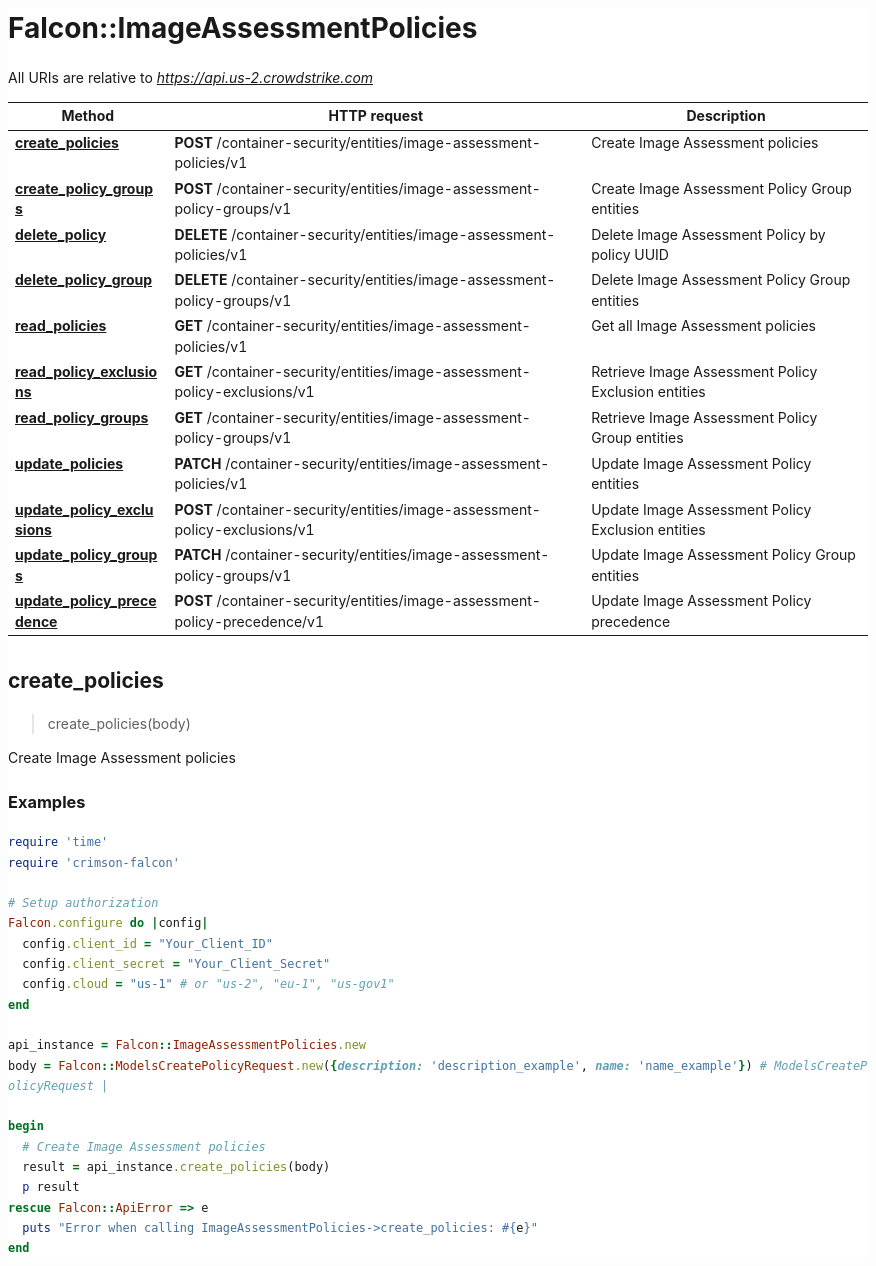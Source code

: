 # Falcon::ImageAssessmentPolicies

All URIs are relative to *https://api.us-2.crowdstrike.com*

| Method | HTTP request | Description |
| ------ | ------------ | ----------- |
| [**create_policies**](ImageAssessmentPolicies.md#create_policies) | **POST** /container-security/entities/image-assessment-policies/v1 | Create Image Assessment policies |
| [**create_policy_groups**](ImageAssessmentPolicies.md#create_policy_groups) | **POST** /container-security/entities/image-assessment-policy-groups/v1 | Create Image Assessment Policy Group entities |
| [**delete_policy**](ImageAssessmentPolicies.md#delete_policy) | **DELETE** /container-security/entities/image-assessment-policies/v1 | Delete Image Assessment Policy by policy UUID |
| [**delete_policy_group**](ImageAssessmentPolicies.md#delete_policy_group) | **DELETE** /container-security/entities/image-assessment-policy-groups/v1 | Delete Image Assessment Policy Group entities |
| [**read_policies**](ImageAssessmentPolicies.md#read_policies) | **GET** /container-security/entities/image-assessment-policies/v1 | Get all Image Assessment policies |
| [**read_policy_exclusions**](ImageAssessmentPolicies.md#read_policy_exclusions) | **GET** /container-security/entities/image-assessment-policy-exclusions/v1 | Retrieve Image Assessment Policy Exclusion entities |
| [**read_policy_groups**](ImageAssessmentPolicies.md#read_policy_groups) | **GET** /container-security/entities/image-assessment-policy-groups/v1 | Retrieve Image Assessment Policy Group entities |
| [**update_policies**](ImageAssessmentPolicies.md#update_policies) | **PATCH** /container-security/entities/image-assessment-policies/v1 | Update Image Assessment Policy entities |
| [**update_policy_exclusions**](ImageAssessmentPolicies.md#update_policy_exclusions) | **POST** /container-security/entities/image-assessment-policy-exclusions/v1 | Update Image Assessment Policy Exclusion entities |
| [**update_policy_groups**](ImageAssessmentPolicies.md#update_policy_groups) | **PATCH** /container-security/entities/image-assessment-policy-groups/v1 | Update Image Assessment Policy Group entities |
| [**update_policy_precedence**](ImageAssessmentPolicies.md#update_policy_precedence) | **POST** /container-security/entities/image-assessment-policy-precedence/v1 | Update Image Assessment Policy precedence |


## create_policies

> <ModelsPolicyEntityResponse> create_policies(body)

Create Image Assessment policies

### Examples

```ruby
require 'time'
require 'crimson-falcon'

# Setup authorization
Falcon.configure do |config|
  config.client_id = "Your_Client_ID"
  config.client_secret = "Your_Client_Secret"
  config.cloud = "us-1" # or "us-2", "eu-1", "us-gov1"
end

api_instance = Falcon::ImageAssessmentPolicies.new
body = Falcon::ModelsCreatePolicyRequest.new({description: 'description_example', name: 'name_example'}) # ModelsCreatePolicyRequest | 

begin
  # Create Image Assessment policies
  result = api_instance.create_policies(body)
  p result
rescue Falcon::ApiError => e
  puts "Error when calling ImageAssessmentPolicies->create_policies: #{e}"
end
```
